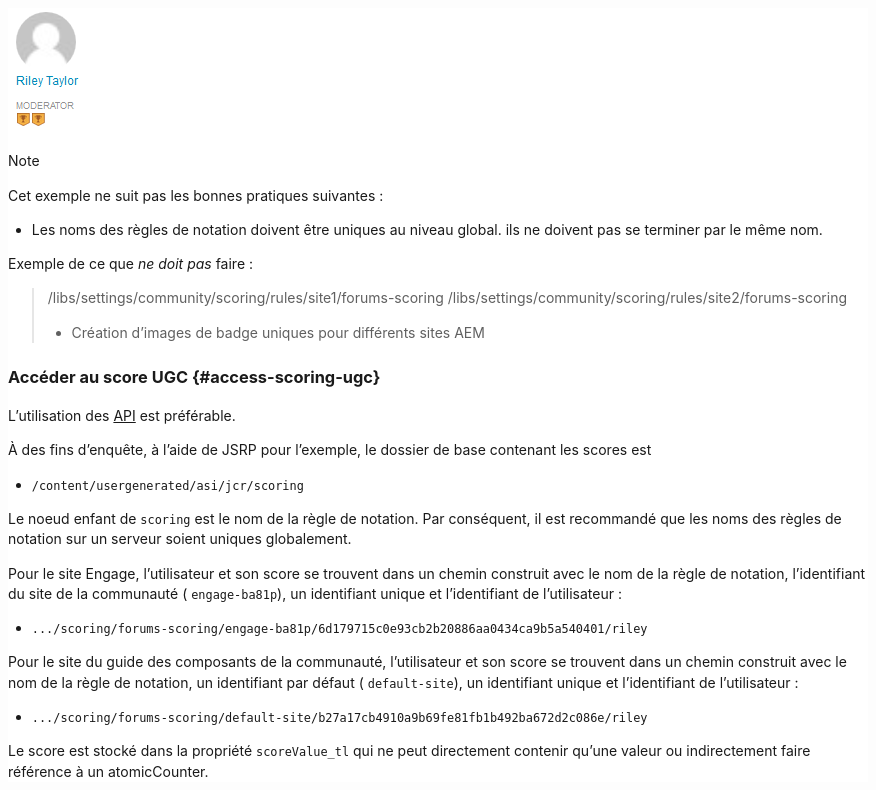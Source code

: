    ![modérateur](assets/moderator.png)

>[!NOTE]
>
>Cet exemple ne suit pas les bonnes pratiques suivantes :
>
>* Les noms des règles de notation doivent être uniques au niveau global. ils ne doivent pas se terminer par le même nom.
>
>  
Exemple de ce que *ne doit pas* faire :
>
>  /libs/settings/community/scoring/rules/site1/forums-scoring
>  /libs/settings/community/scoring/rules/site2/forums-scoring
>
>* Création d’images de badge uniques pour différents sites AEM


### Accéder au score UGC {#access-scoring-ugc}

L’utilisation des [API](#scoring-and-badging-apis) est préférable.

À des fins d’enquête, à l’aide de JSRP pour l’exemple, le dossier de base contenant les scores est

* `/content/usergenerated/asi/jcr/scoring`

Le noeud enfant de `scoring` est le nom de la règle de notation. Par conséquent, il est recommandé que les noms des règles de notation sur un serveur soient uniques globalement.

Pour le site Engage, l’utilisateur et son score se trouvent dans un chemin construit avec le nom de la règle de notation, l’identifiant du site de la communauté ( `engage-ba81p`), un identifiant unique et l’identifiant de l’utilisateur :

* `.../scoring/forums-scoring/engage-ba81p/6d179715c0e93cb2b20886aa0434ca9b5a540401/riley`

Pour le site du guide des composants de la communauté, l’utilisateur et son score se trouvent dans un chemin construit avec le nom de la règle de notation, un identifiant par défaut ( `default-site`), un identifiant unique et l’identifiant de l’utilisateur :

* `.../scoring/forums-scoring/default-site/b27a17cb4910a9b69fe81fb1b492ba672d2c086e/riley`

Le score est stocké dans la propriété `scoreValue_tl` qui ne peut directement contenir qu’une valeur ou indirectement faire référence à un atomicCounter.
